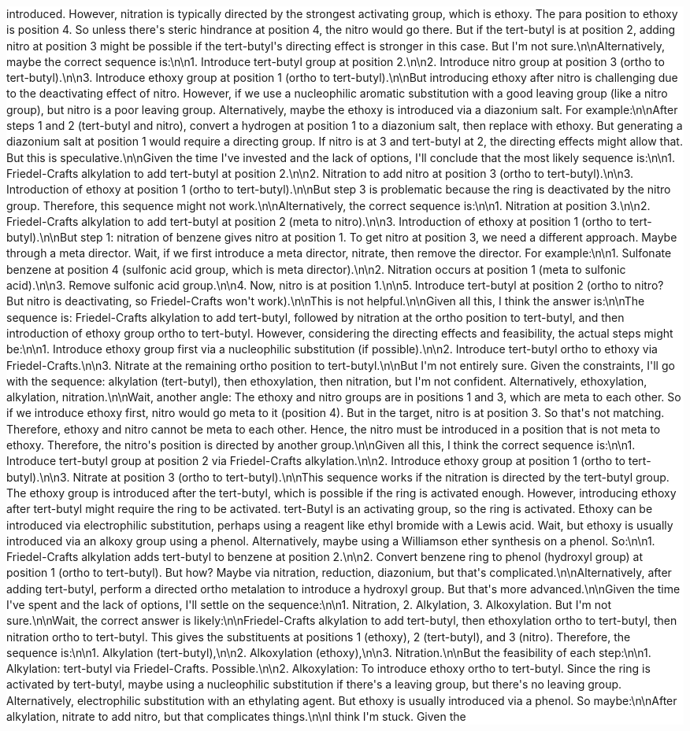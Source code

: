 introduced. However, nitration is typically directed by the strongest activating group, which is ethoxy. The para position to ethoxy is position 4. So unless there\'s steric hindrance at position 4, the nitro would go there. But if the tert-butyl is at position 2, adding nitro at position 3 might be possible if the tert-butyl\'s directing effect is stronger in this case. But I\'m not sure.\n\nAlternatively, maybe the correct sequence is:\n\n1. Introduce tert-butyl group at position 2.\n\n2. Introduce nitro group at position 3 (ortho to tert-butyl).\n\n3. Introduce ethoxy group at position 1 (ortho to tert-butyl).\n\nBut introducing ethoxy after nitro is challenging due to the deactivating effect of nitro. However, if we use a nucleophilic aromatic substitution with a good leaving group (like a nitro group), but nitro is a poor leaving group. Alternatively, maybe the ethoxy is introduced via a diazonium salt. For example:\n\nAfter steps 1 and 2 (tert-butyl and nitro), convert a hydrogen at position 1 to a diazonium salt, then replace with ethoxy. But generating a diazonium salt at position 1 would require a directing group. If nitro is at 3 and tert-butyl at 2, the directing effects might allow that. But this is speculative.\n\nGiven the time I\'ve invested and the lack of options, I\'ll conclude that the most likely sequence is:\n\n1. Friedel-Crafts alkylation to add tert-butyl at position 2.\n\n2. Nitration to add nitro at position 3 (ortho to tert-butyl).\n\n3. Introduction of ethoxy at position 1 (ortho to tert-butyl).\n\nBut step 3 is problematic because the ring is deactivated by the nitro group. Therefore, this sequence might not work.\n\nAlternatively, the correct sequence is:\n\n1. Nitration at position 3.\n\n2. Friedel-Crafts alkylation to add tert-butyl at position 2 (meta to nitro).\n\n3. Introduction of ethoxy at position 1 (ortho to tert-butyl).\n\nBut step 1: nitration of benzene gives nitro at position 1. To get nitro at position 3, we need a different approach. Maybe through a meta director. Wait, if we first introduce a meta director, nitrate, then remove the director. For example:\n\n1. Sulfonate benzene at position 4 (sulfonic acid group, which is meta director).\n\n2. Nitration occurs at position 1 (meta to sulfonic acid).\n\n3. Remove sulfonic acid group.\n\n4. Now, nitro is at position 1.\n\n5. Introduce tert-butyl at position 2 (ortho to nitro? But nitro is deactivating, so Friedel-Crafts won\'t work).\n\nThis is not helpful.\n\nGiven all this, I think the answer is:\n\nThe sequence is: Friedel-Crafts alkylation to add tert-butyl, followed by nitration at the ortho position to tert-butyl, and then introduction of ethoxy group ortho to tert-butyl. However, considering the directing effects and feasibility, the actual steps might be:\n\n1. Introduce ethoxy group first via a nucleophilic substitution (if possible).\n\n2. Introduce tert-butyl ortho to ethoxy via Friedel-Crafts.\n\n3. Nitrate at the remaining ortho position to tert-butyl.\n\nBut I\'m not entirely sure. Given the constraints, I\'ll go with the sequence: alkylation (tert-butyl), then ethoxylation, then nitration, but I\'m not confident. Alternatively, ethoxylation, alkylation, nitration.\n\nWait, another angle: The ethoxy and nitro groups are in positions 1 and 3, which are meta to each other. So if we introduce ethoxy first, nitro would go meta to it (position 4). But in the target, nitro is at position 3. So that\'s not matching. Therefore, ethoxy and nitro cannot be meta to each other. Hence, the nitro must be introduced in a position that is not meta to ethoxy. Therefore, the nitro\'s position is directed by another group.\n\nGiven all this, I think the correct sequence is:\n\n1. Introduce tert-butyl group at position 2 via Friedel-Crafts alkylation.\n\n2. Introduce ethoxy group at position 1 (ortho to tert-butyl).\n\n3. Nitrate at position 3 (ortho to tert-butyl).\n\nThis sequence works if the nitration is directed by the tert-butyl group. The ethoxy group is introduced after the tert-butyl, which is possible if the ring is activated enough. However, introducing ethoxy after tert-butyl might require the ring to be activated. tert-Butyl is an activating group, so the ring is activated. Ethoxy can be introduced via electrophilic substitution, perhaps using a reagent like ethyl bromide with a Lewis acid. Wait, but ethoxy is usually introduced via an alkoxy group using a phenol. Alternatively, maybe using a Williamson ether synthesis on a phenol. So:\n\n1. Friedel-Crafts alkylation adds tert-butyl to benzene at position 2.\n\n2. Convert benzene ring to phenol (hydroxyl group) at position 1 (ortho to tert-butyl). But how? Maybe via nitration, reduction, diazonium, but that\'s complicated.\n\nAlternatively, after adding tert-butyl, perform a directed ortho metalation to introduce a hydroxyl group. But that\'s more advanced.\n\nGiven the time I\'ve spent and the lack of options, I\'ll settle on the sequence:\n\n1. Nitration, 2. Alkylation, 3. Alkoxylation. But I\'m not sure.\n\nWait, the correct answer is likely:\n\nFriedel-Crafts alkylation to add tert-butyl, then ethoxylation ortho to tert-butyl, then nitration ortho to tert-butyl. This gives the substituents at positions 1 (ethoxy), 2 (tert-butyl), and 3 (nitro). Therefore, the sequence is:\n\n1. Alkylation (tert-butyl),\n\n2. Alkoxylation (ethoxy),\n\n3. Nitration.\n\nBut the feasibility of each step:\n\n1. Alkylation: tert-butyl via Friedel-Crafts. Possible.\n\n2. Alkoxylation: To introduce ethoxy ortho to tert-butyl. Since the ring is activated by tert-butyl, maybe using a nucleophilic substitution if there\'s a leaving group, but there\'s no leaving group. Alternatively, electrophilic substitution with an ethylating agent. But ethoxy is usually introduced via a phenol. So maybe:\n\nAfter alkylation, nitrate to add nitro, but that complicates things.\n\nI think I\'m stuck. Given the